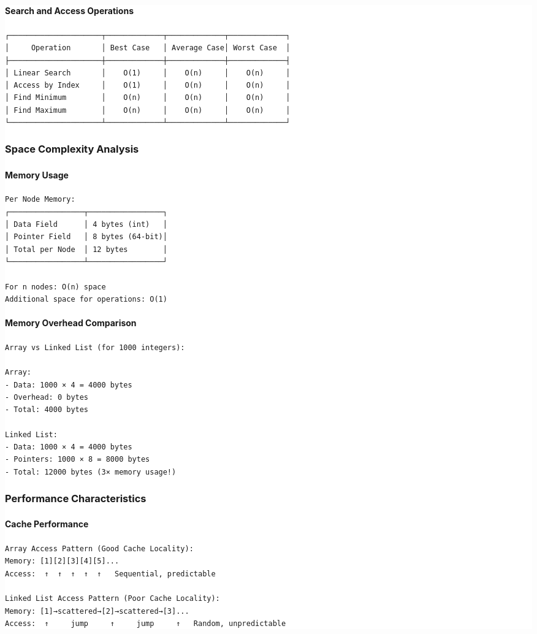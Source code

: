 #### **Search and Access Operations**
```
┌─────────────────────┬─────────────┬─────────────┬─────────────┐
│     Operation       │ Best Case   │ Average Case│ Worst Case  │
├─────────────────────┼─────────────┼─────────────┼─────────────┤
│ Linear Search       │    O(1)     │    O(n)     │    O(n)     │
│ Access by Index     │    O(1)     │    O(n)     │    O(n)     │
│ Find Minimum        │    O(n)     │    O(n)     │    O(n)     │
│ Find Maximum        │    O(n)     │    O(n)     │    O(n)     │
└─────────────────────┴─────────────┴─────────────┴─────────────┘
```

### **Space Complexity Analysis**

#### **Memory Usage**
```
Per Node Memory:
┌─────────────────┬─────────────────┐
│ Data Field      │ 4 bytes (int)   │
│ Pointer Field   │ 8 bytes (64-bit)│
│ Total per Node  │ 12 bytes        │
└─────────────────┴─────────────────┘

For n nodes: O(n) space
Additional space for operations: O(1)
```

#### **Memory Overhead Comparison**
```
Array vs Linked List (for 1000 integers):

Array:
- Data: 1000 × 4 = 4000 bytes
- Overhead: 0 bytes
- Total: 4000 bytes

Linked List:
- Data: 1000 × 4 = 4000 bytes
- Pointers: 1000 × 8 = 8000 bytes
- Total: 12000 bytes (3× memory usage!)
```

### **Performance Characteristics**

#### **Cache Performance**
```
Array Access Pattern (Good Cache Locality):
Memory: [1][2][3][4][5]...
Access:  ↑  ↑  ↑  ↑  ↑   Sequential, predictable

Linked List Access Pattern (Poor Cache Locality):
Memory: [1]→scattered→[2]→scattered→[3]...
Access:  ↑     jump     ↑     jump     ↑   Random, unpredictable
```
